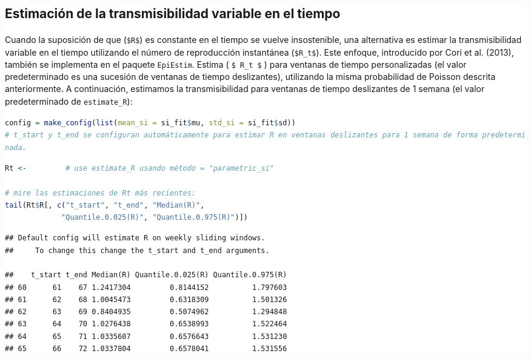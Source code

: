 ## Estimación de la transmisibilidad variable en el tiempo

Cuando la suposición de que (`$R$`) es constante en el tiempo se vuelve
insostenible, una alternativa es estimar la transmisibilidad variable en
el tiempo utilizando el número de reproducción instantánea (`$R_t$`).
Este enfoque, introducido por Cori et al. (2013), también se implementa
en el paquete `EpiEstim`. Estima ( `$ R_t $` ) para ventanas de tiempo
personalizadas (el valor predeterminado es una sucesión de ventanas de
tiempo deslizantes), utilizando la misma probabilidad de Poisson
descrita anteriormente. A continuación, estimamos la transmisibilidad
para ventanas de tiempo deslizantes de 1 semana (el valor predeterminado
de `estimate_R`):

``` r
config = make_config(list(mean_si = si_fit$mu, std_si = si_fit$sd))  
# t_start y t_end se configuran automáticamente para estimar R en ventanas deslizantes para 1 semana de forma predeterminada.
```

``` r
Rt <-         # use estimate_R usando método = "parametric_si"
  
# mire las estimaciones de Rt más recientes:
tail(Rt$R[, c("t_start", "t_end", "Median(R)", 
             "Quantile.0.025(R)", "Quantile.0.975(R)")])
```

    ## Default config will estimate R on weekly sliding windows.
    ##     To change this change the t_start and t_end arguments.

    ##    t_start t_end Median(R) Quantile.0.025(R) Quantile.0.975(R)
    ## 60      61    67 1.2417304         0.8144152          1.797603
    ## 61      62    68 1.0045473         0.6318309          1.501326
    ## 62      63    69 0.8404935         0.5074962          1.294848
    ## 63      64    70 1.0276438         0.6538993          1.522464
    ## 64      65    71 1.0335607         0.6576643          1.531230
    ## 65      66    72 1.0337804         0.6578041          1.531556
